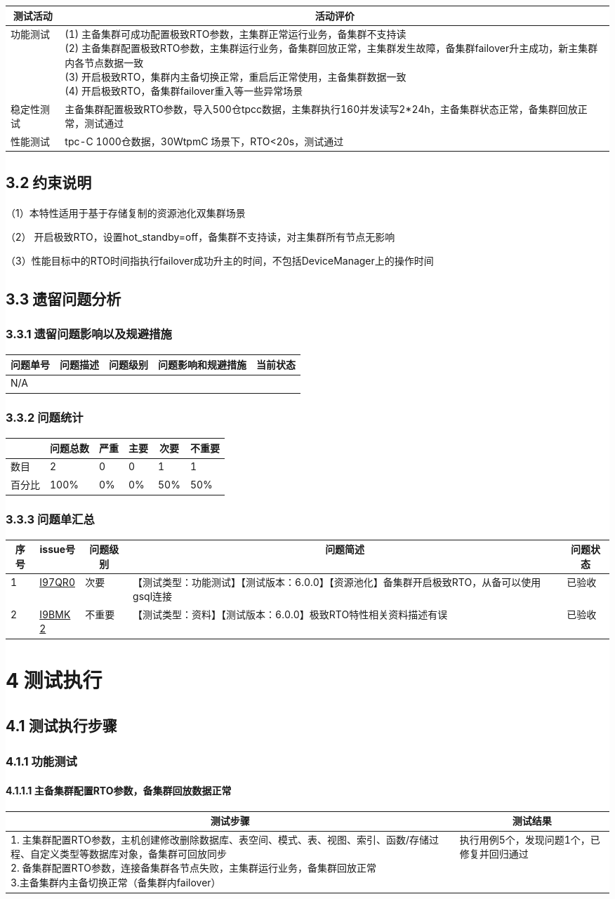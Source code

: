 | 测试活动   | 活动评价                                                     |
| ---------- | ------------------------------------------------------------ |
| 功能测试   | (1) 主备集群可成功配置极致RTO参数，主集群正常运行业务，备集群不支持读<br />(2) 主备集群配置极致RTO参数，主集群运行业务，备集群回放正常，主集群发生故障，备集群failover升主成功，新主集群内各节点数据一致<br />(3) 开启极致RTO，集群内主备切换正常，重启后正常使用，主备集群数据一致<br />(4) 开启极致RTO，备集群failover重入等一些异常场景 |
| 稳定性测试 | 主备集群配置极致RTO参数，导入500仓tpcc数据，主集群执行160并发读写2*24h，主备集群状态正常，备集群回放正常，测试通过 |
| 性能测试   | tpc-C 1000仓数据，30WtpmC 场景下，RTO<20s，测试通过          |

## 3.2  约束说明

（1）本特性适用于基于存储复制的资源池化双集群场景

（2） 开启极致RTO，设置hot_standby=off，备集群不支持读，对主集群所有节点无影响 

（3）性能目标中的RTO时间指执行failover成功升主的时间，不包括DeviceManager上的操作时间

## 3.3  遗留问题分析

### 3.3.1  遗留问题影响以及规避措施

| 问题单号 | 问题描述 | 问题级别 | 问题影响和规避措施 | 当前状态 |
| -------- | -------- | -------- | ------------------ | -------- |
| N/A      |          |          |                    |          |

### 3.3.2  问题统计

|        | 问题总数 | 严重 | 主要 | 次要 | 不重要 |
| ------ | -------- | ---- | ---- | ---- | ------ |
| 数目   | 2        | 0    | 0    | 1    | 1      |
| 百分比 | 100%     | 0%   | 0%   | 50%  | 50%    |

### 3.3.3  问题单汇总

| 序号 | issue号                                                      | 问题级别 | 问题简述                                                     | 问题状态 |
| ---- | ------------------------------------------------------------ | -------- | ------------------------------------------------------------ | -------- |
| 1    | [I97QR0](https://gitee.com/opengauss/openGauss-server/issues/I97QR0?from=project-issue) | 次要     | 【测试类型：功能测试】【测试版本：6.0.0】【资源池化】备集群开启极致RTO，从备可以使用gsql连接 | 已验收   |
| 2    | [I9BMK2](https://gitee.com/opengauss/openGauss-server/issues/I9BMK2?from=project-issue) | 不重要   | 【测试类型：资料】【测试版本：6.0.0】极致RTO特性相关资料描述有误 | 已验收   |

# 4  测试执行

## 4.1  测试执行步骤

### 4.1.1  功能测试

#### 4.1.1.1  主备集群配置RTO参数，备集群回放数据正常

| 测试步骤                                                     | 测试结果                                   |
| ------------------------------------------------------------ | ------------------------------------------ |
| 1. 主集群配置RTO参数，主机创建修改删除数据库、表空间、模式、表、视图、索引、函数/存储过程、自定义类型等数据库对象，备集群可回放同步<br/>2. 备集群配置RTO参数，连接备集群各节点失败，主集群运行业务，备集群回放正常<br/>3.主备集群内主备切换正常（备集群内failover） | 执行用例5个，发现问题1个，已修复并回归通过 |
